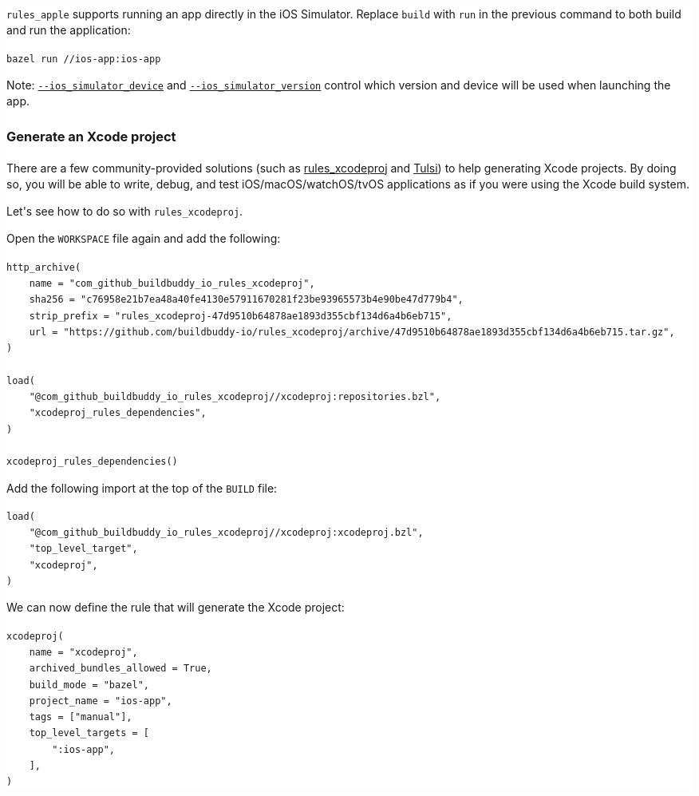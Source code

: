 `rules_apple` supports running an app directly in the iOS Simulator.
Replace `build` with `run` in the previous command to both build and
run the application:

```bash
bazel run //ios-app:ios-app
```

Note: [`--ios_simulator_device`](https://bazel.build/reference/command-line-reference#flag--ios_simulator_device) and [`--ios_simulator_version`](https://bazel.build/reference/command-line-reference#flag--ios_simulator_version) control which
version and device will be used when launching the app.

### Generate an Xcode project

There are a few community-provided solutions (such as [rules_xcodeproj](https://github.com/buildbuddy-io/rules_xcodeproj)
and [Tulsi](https://tulsi.bazel.build/)) to help generating Xcode 
projects. By doing so, you will be able to write, debug, and test 
iOS/macOS/watchOS/tvOS applications as if you were using the Xcode build system.

Let's see how to do so with `rules_xcodeproj`.

Open the `WORKSPACE` file again and add the following:

```starlark
http_archive(
    name = "com_github_buildbuddy_io_rules_xcodeproj",
    sha256 = "c76958e21b7ea48a40fe4130e57911670281f23be93965573b4e90be47d779b4",
    strip_prefix = "rules_xcodeproj-47d9510b64878ae1893d355cbf134d6a4b6eb715",
    url = "https://github.com/buildbuddy-io/rules_xcodeproj/archive/47d9510b64878ae1893d355cbf134d6a4b6eb715.tar.gz",
)

load(
    "@com_github_buildbuddy_io_rules_xcodeproj//xcodeproj:repositories.bzl",
    "xcodeproj_rules_dependencies",
)

xcodeproj_rules_dependencies()
```

Add the following import at the top of the `BUILD` file:

```starlark
load(
    "@com_github_buildbuddy_io_rules_xcodeproj//xcodeproj:xcodeproj.bzl",
    "top_level_target",
    "xcodeproj",
)
```

We can now define the rule that will generate the Xcode project:

```starlark
xcodeproj(
    name = "xcodeproj",
    archived_bundles_allowed = True,
    build_mode = "bazel",
    project_name = "ios-app",
    tags = ["manual"],
    top_level_targets = [
        ":ios-app",
    ],
)
```

